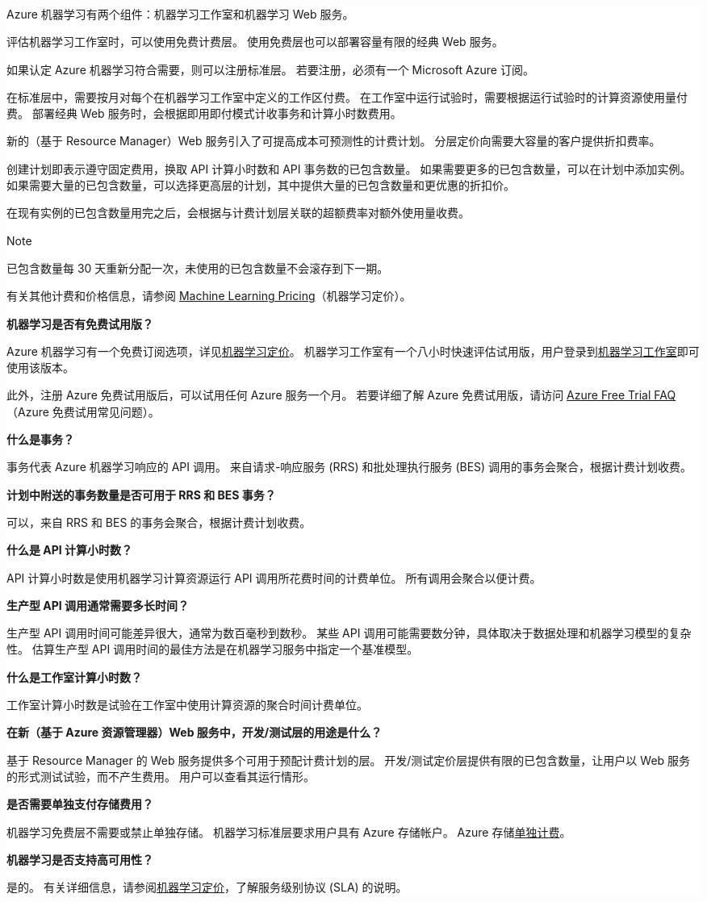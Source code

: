 Azure 机器学习有两个组件：机器学习工作室和机器学习 Web 服务。

评估机器学习工作室时，可以使用免费计费层。 使用免费层也可以部署容量有限的经典 Web 服务。

如果认定 Azure 机器学习符合需要，则可以注册标准层。 若要注册，必须有一个 Microsoft Azure 订阅。

在标准层中，需要按月对每个在机器学习工作室中定义的工作区付费。 在工作室中运行试验时，需要根据运行试验时的计算资源使用量付费。 部署经典 Web 服务时，会根据即用即付模式计收事务和计算小时数费用。

新的（基于 Resource Manager）Web 服务引入了可提高成本可预测性的计费计划。 分层定价向需要大容量的客户提供折扣费率。

创建计划即表示遵守固定费用，换取 API 计算小时数和 API 事务数的已包含数量。 如果需要更多的已包含数量，可以在计划中添加实例。 如果需要大量的已包含数量，可以选择更高层的计划，其中提供大量的已包含数量和更优惠的折扣价。

在现有实例的已包含数量用完之后，会根据与计费计划层关联的超额费率对额外使用量收费。

> [!NOTE]
已包含数量每 30 天重新分配一次，未使用的已包含数量不会滚存到下一期。

有关其他计费和价格信息，请参阅 [Machine Learning Pricing](https://azure.microsoft.com/pricing/details/machine-learning/)（机器学习定价）。

**机器学习是否有免费试用版？**

 Azure 机器学习有一个免费订阅选项，详见[机器学习定价](https://azure.microsoft.com/pricing/details/machine-learning/)。 机器学习工作室有一个八小时快速评估试用版，用户登录到[机器学习工作室](https://studio.azureml.net/?selectAccess=true&o=2)即可使用该版本。

 此外，注册 Azure 免费试用版后，可以试用任何 Azure 服务一个月。 若要详细了解 Azure 免费试用版，请访问 [Azure Free Trial FAQ](https://azure.microsoft.com/pricing/free-trial-faq/)（Azure 免费试用常见问题）。

**什么是事务？**

事务代表 Azure 机器学习响应的 API 调用。 来自请求-响应服务 (RRS) 和批处理执行服务 (BES) 调用的事务会聚合，根据计费计划收费。

**计划中附送的事务数量是否可用于 RRS 和 BES 事务？**

可以，来自 RRS 和 BES 的事务会聚合，根据计费计划收费。

**什么是 API 计算小时数？**

API 计算小时数是使用机器学习计算资源运行 API 调用所花费时间的计费单位。 所有调用会聚合以便计费。

**生产型 API 调用通常需要多长时间？**

生产型 API 调用时间可能差异很大，通常为数百毫秒到数秒。 某些 API 调用可能需要数分钟，具体取决于数据处理和机器学习模型的复杂性。 估算生产型 API 调用时间的最佳方法是在机器学习服务中指定一个基准模型。

**什么是工作室计算小时数？**

工作室计算小时数是试验在工作室中使用计算资源的聚合时间计费单位。

**在新（基于 Azure 资源管理器）Web 服务中，开发/测试层的用途是什么？**

基于 Resource Manager 的 Web 服务提供多个可用于预配计费计划的层。 开发/测试定价层提供有限的已包含数量，让用户以 Web 服务的形式测试试验，而不产生费用。 用户可以查看其运行情形。

**是否需要单独支付存储费用？**

机器学习免费层不需要或禁止单独存储。 机器学习标准层要求用户具有 Azure 存储帐户。 Azure 存储[单独计费](https://azure.microsoft.com/pricing/details/storage/)。

**机器学习是否支持高可用性？**

是的。 有关详细信息，请参阅[机器学习定价](https://azure.microsoft.com/pricing/details/machine-learning/)，了解服务级别协议 (SLA) 的说明。


[image-reader]: https://msdn.microsoft.com/library/azure/893f8c57-1d36-456d-a47b-d29ae67f5d84/
[join]: https://msdn.microsoft.com/library/azure/124865f7-e901-4656-adac-f4cb08248099/
[machine-learning-modules]: https://msdn.microsoft.com/library/azure/6d9e2516-1343-4859-a3dc-9673ccec9edc/
[partition-and-sample]: https://msdn.microsoft.com/library/azure/a8726e34-1b3e-4515-b59a-3e4a475654b8/
[import-data]: https://msdn.microsoft.com/library/azure/4e1b0fe6-aded-4b3f-a36f-39b8862b9004/
[export-data]: https://msdn.microsoft.com/library/azure/7A391181-B6A7-4AD4-B82D-E419C0D6522C
[split]: https://msdn.microsoft.com/library/azure/70530644-c97a-4ab6-85f7-88bf30a8be5f/
[python]: https://msdn.microsoft.com/library/azure/CDB56F95-7F4C-404D-BDE7-5BB972E6F232
[counts]: https://msdn.microsoft.com/library/azure/dn913056.aspx
